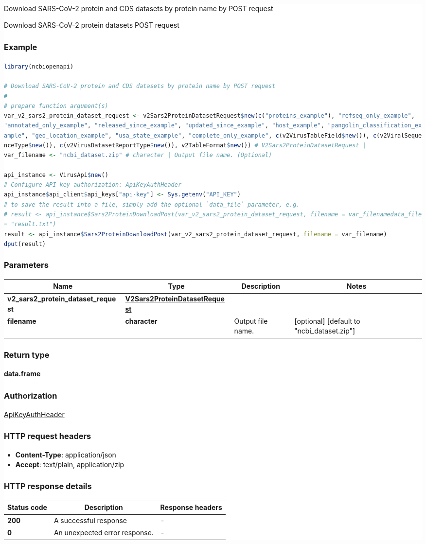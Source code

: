 Download SARS-CoV-2 protein and CDS datasets by protein name by POST request

Download SARS-CoV-2 protein datasets POST request

### Example
```R
library(ncbiopenapi)

# Download SARS-CoV-2 protein and CDS datasets by protein name by POST request
#
# prepare function argument(s)
var_v2_sars2_protein_dataset_request <- v2Sars2ProteinDatasetRequest$new(c("proteins_example"), "refseq_only_example", "annotated_only_example", "released_since_example", "updated_since_example", "host_example", "pangolin_classification_example", "geo_location_example", "usa_state_example", "complete_only_example", c(v2VirusTableField$new()), c(v2ViralSequenceType$new()), c(v2VirusDatasetReportType$new()), v2TableFormat$new()) # V2Sars2ProteinDatasetRequest | 
var_filename <- "ncbi_dataset.zip" # character | Output file name. (Optional)

api_instance <- VirusApi$new()
# Configure API key authorization: ApiKeyAuthHeader
api_instance$api_client$api_keys["api-key"] <- Sys.getenv("API_KEY")
# to save the result into a file, simply add the optional `data_file` parameter, e.g.
# result <- api_instance$Sars2ProteinDownloadPost(var_v2_sars2_protein_dataset_request, filename = var_filenamedata_file = "result.txt")
result <- api_instance$Sars2ProteinDownloadPost(var_v2_sars2_protein_dataset_request, filename = var_filename)
dput(result)
```

### Parameters

Name | Type | Description  | Notes
------------- | ------------- | ------------- | -------------
 **v2_sars2_protein_dataset_request** | [**V2Sars2ProteinDatasetRequest**](V2Sars2ProteinDatasetRequest.md)|  | 
 **filename** | **character**| Output file name. | [optional] [default to &quot;ncbi_dataset.zip&quot;]

### Return type

**data.frame**

### Authorization

[ApiKeyAuthHeader](../README.md#ApiKeyAuthHeader)

### HTTP request headers

 - **Content-Type**: application/json
 - **Accept**: text/plain, application/zip

### HTTP response details
| Status code | Description | Response headers |
|-------------|-------------|------------------|
| **200** | A successful response |  -  |
| **0** | An unexpected error response. |  -  |
